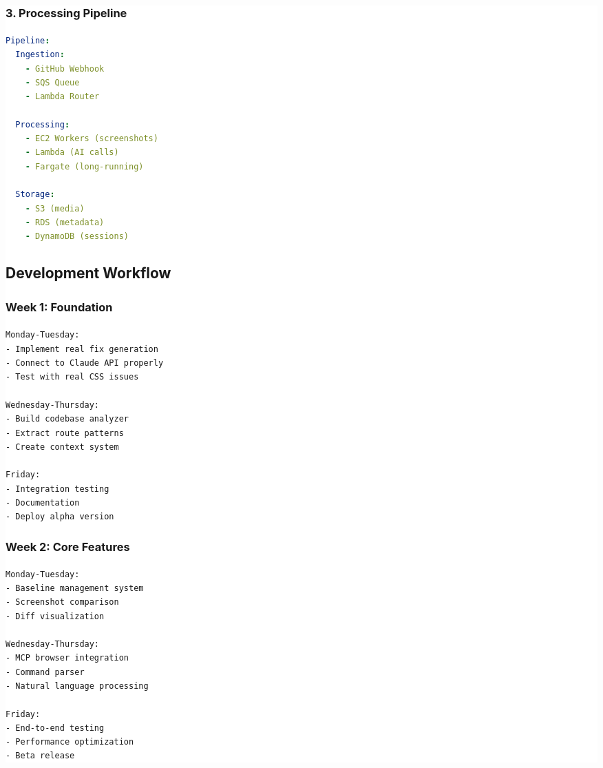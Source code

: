 ### 3. Processing Pipeline
```yaml
Pipeline:
  Ingestion:
    - GitHub Webhook
    - SQS Queue
    - Lambda Router
    
  Processing:
    - EC2 Workers (screenshots)
    - Lambda (AI calls)
    - Fargate (long-running)
    
  Storage:
    - S3 (media)
    - RDS (metadata)
    - DynamoDB (sessions)
```

## Development Workflow

### Week 1: Foundation
```bash
Monday-Tuesday:
- Implement real fix generation
- Connect to Claude API properly
- Test with real CSS issues

Wednesday-Thursday:
- Build codebase analyzer
- Extract route patterns
- Create context system

Friday:
- Integration testing
- Documentation
- Deploy alpha version
```

### Week 2: Core Features
```bash
Monday-Tuesday:
- Baseline management system
- Screenshot comparison
- Diff visualization

Wednesday-Thursday:
- MCP browser integration
- Command parser
- Natural language processing

Friday:
- End-to-end testing
- Performance optimization
- Beta release
```
